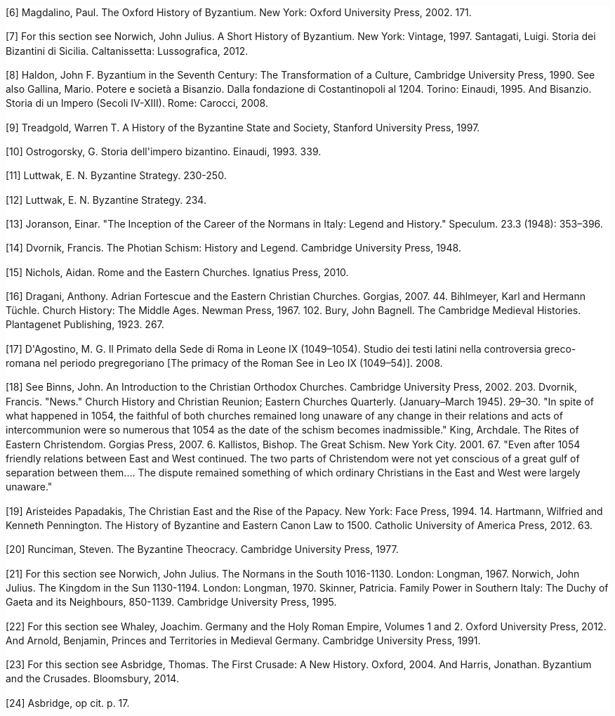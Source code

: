 \[6\] Magdalino, Paul. The Oxford History of Byzantium. New York: Oxford University Press, 2002. 171.

\[7\] For this section see Norwich, John Julius. A Short History of Byzantium. New York: Vintage, 1997. Santagati, Luigi. Storia dei Bizantini di Sicilia. Caltanissetta: Lussografica, 2012.

\[8\] Haldon, John F. Byzantium in the Seventh Century: The Transformation of a Culture, Cambridge University Press, 1990. See also Gallina, Mario. Potere e società a Bisanzio. Dalla fondazione di Costantinopoli al 1204. Torino: Einaudi, 1995. And Bisanzio. Storia di un Impero (Secoli IV-XIII). Rome: Carocci, 2008.

\[9\] Treadgold, Warren T. A History of the Byzantine State and Society, Stanford University Press, 1997.

\[10\] Ostrogorsky, G. Storia dell'impero bizantino. Einaudi, 1993. 339.

\[11\] Luttwak, E. N. Byzantine Strategy. 230-250.

\[12\] Luttwak, E. N. Byzantine Strategy. 234.

\[13\] Joranson, Einar. "The Inception of the Career of the Normans in Italy: Legend and History." Speculum. 23.3 (1948): 353–396.

\[14\] Dvornik, Francis. The Photian Schism: History and Legend. Cambridge University Press, 1948.

\[15\] Nichols, Aidan. Rome and the Eastern Churches. Ignatius Press, 2010.

\[16\] Dragani, Anthony. Adrian Fortescue and the Eastern Christian Churches. Gorgias, 2007. 44. Bihlmeyer, Karl and Hermann Tüchle. Church History: The Middle Ages. Newman Press, 1967. 102. Bury, John Bagnell. The Cambridge Medieval Histories. Plantagenet Publishing, 1923. 267.

\[17\] D'Agostino, M. G. Il Primato della Sede di Roma in Leone IX (1049–1054). Studio dei testi latini nella controversia greco-romana nel periodo pregregoriano \[The primacy of the Roman See in Leo IX (1049–54)\]. 2008.

\[18\] See Binns, John. An Introduction to the Christian Orthodox Churches. Cambridge University Press, 2002. 203. Dvornik, Francis. "News." Church History and Christian Reunion; Eastern Churches Quarterly. (January–March 1945). 29–30. "In spite of what happened in 1054, the faithful of both churches remained long unaware of any change in their relations and acts of intercommunion were so numerous that 1054 as the date of the schism becomes inadmissible." King, Archdale. The Rites of Eastern Christendom. Gorgias Press, 2007. 6. Kallistos, Bishop. The Great Schism. New York City. 2001. 67. "Even after 1054 friendly relations between East and West continued. The two parts of Christendom were not yet conscious of a great gulf of separation between them.… The dispute remained something of which ordinary Christians in the East and West were largely unaware."

\[19\] Aristeides Papadakis, The Christian East and the Rise of the Papacy. New York: Face Press, 1994. 14. Hartmann, Wilfried and Kenneth Pennington. The History of Byzantine and Eastern Canon Law to 1500. Catholic University of America Press, 2012. 63.

\[20\] Runciman, Steven. The Byzantine Theocracy. Cambridge University Press, 1977.

\[21\]  For this section see Norwich, John Julius. The Normans in the South 1016-1130. London: Longman, 1967. Norwich, John Julius. The Kingdom in the Sun 1130-1194. London: Longman, 1970.  Skinner, Patricia. Family Power in Southern Italy: The Duchy of Gaeta and its Neighbours, 850-1139. Cambridge University Press, 1995.

\[22\] For this section see Whaley, Joachim. Germany and the Holy Roman Empire, Volumes 1 and 2. Oxford University Press, 2012. And Arnold, Benjamin, Princes and Territories in Medieval Germany. Cambridge University Press, 1991.

\[23\] For this section see Asbridge, Thomas. The First Crusade: A New History. Oxford, 2004. And Harris, Jonathan. Byzantium and the Crusades. Bloomsbury, 2014.

\[24\] Asbridge, op cit. p. 17.